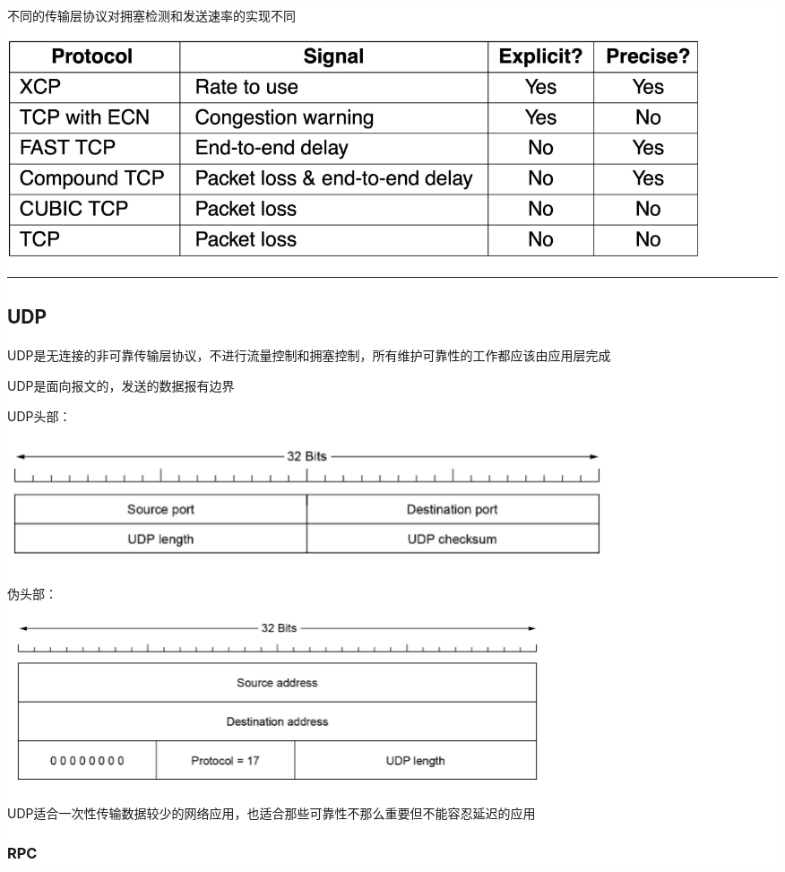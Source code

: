 不同的传输层协议对拥塞检测和发送速率的实现不同

![Regulation](assets/RegulatingSendRate.png)

---

## UDP

UDP是无连接的非可靠传输层协议，不进行流量控制和拥塞控制，所有维护可靠性的工作都应该由应用层完成

UDP是面向报文的，发送的数据报有边界

UDP头部：

![](assets/UDP-Header.png)

伪头部：

![](assets/UDP-Pseudoheader.png)

UDP适合一次性传输数据较少的网络应用，也适合那些可靠性不那么重要但不能容忍延迟的应用

### RPC
